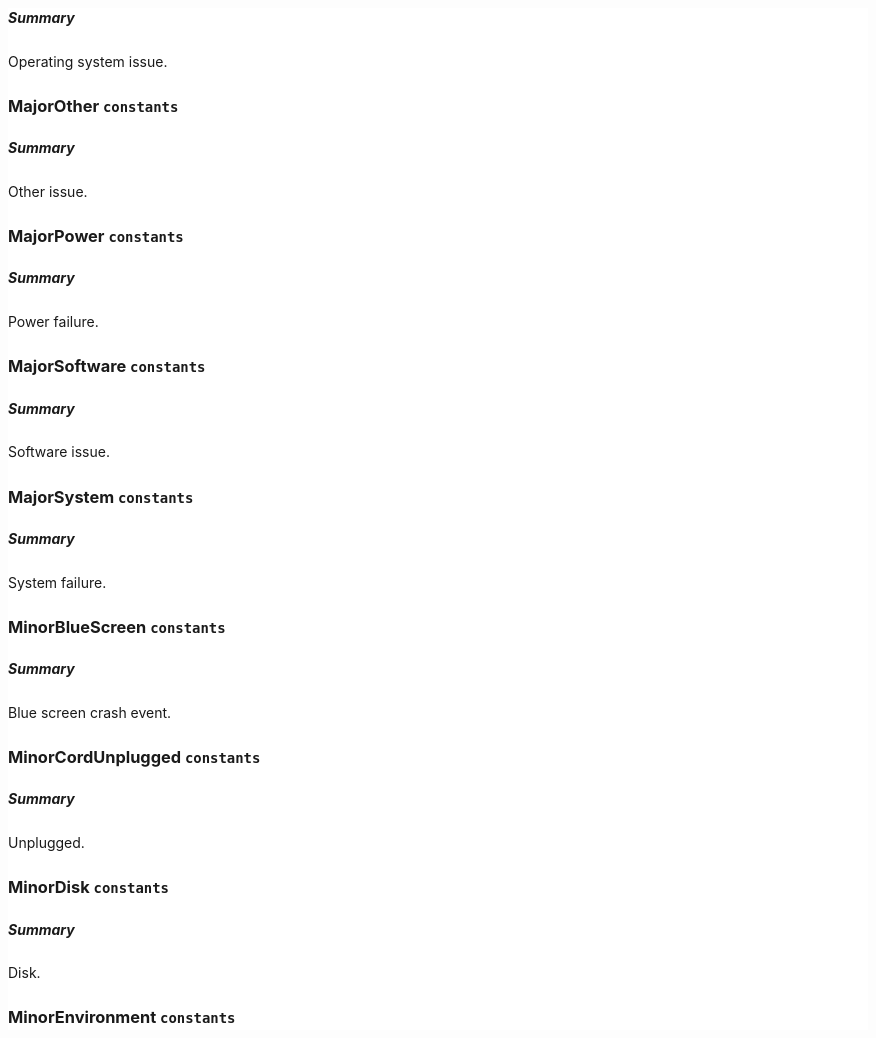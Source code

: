 ##### Summary

Operating system issue.

<a name='F-Cattv-ShutdownWindows-ShutdownReason-MajorOther'></a>
### MajorOther `constants`

##### Summary

Other issue.

<a name='F-Cattv-ShutdownWindows-ShutdownReason-MajorPower'></a>
### MajorPower `constants`

##### Summary

Power failure.

<a name='F-Cattv-ShutdownWindows-ShutdownReason-MajorSoftware'></a>
### MajorSoftware `constants`

##### Summary

Software issue.

<a name='F-Cattv-ShutdownWindows-ShutdownReason-MajorSystem'></a>
### MajorSystem `constants`

##### Summary

System failure.

<a name='F-Cattv-ShutdownWindows-ShutdownReason-MinorBlueScreen'></a>
### MinorBlueScreen `constants`

##### Summary

Blue screen crash event.

<a name='F-Cattv-ShutdownWindows-ShutdownReason-MinorCordUnplugged'></a>
### MinorCordUnplugged `constants`

##### Summary

Unplugged.

<a name='F-Cattv-ShutdownWindows-ShutdownReason-MinorDisk'></a>
### MinorDisk `constants`

##### Summary

Disk.

<a name='F-Cattv-ShutdownWindows-ShutdownReason-MinorEnvironment'></a>
### MinorEnvironment `constants`
